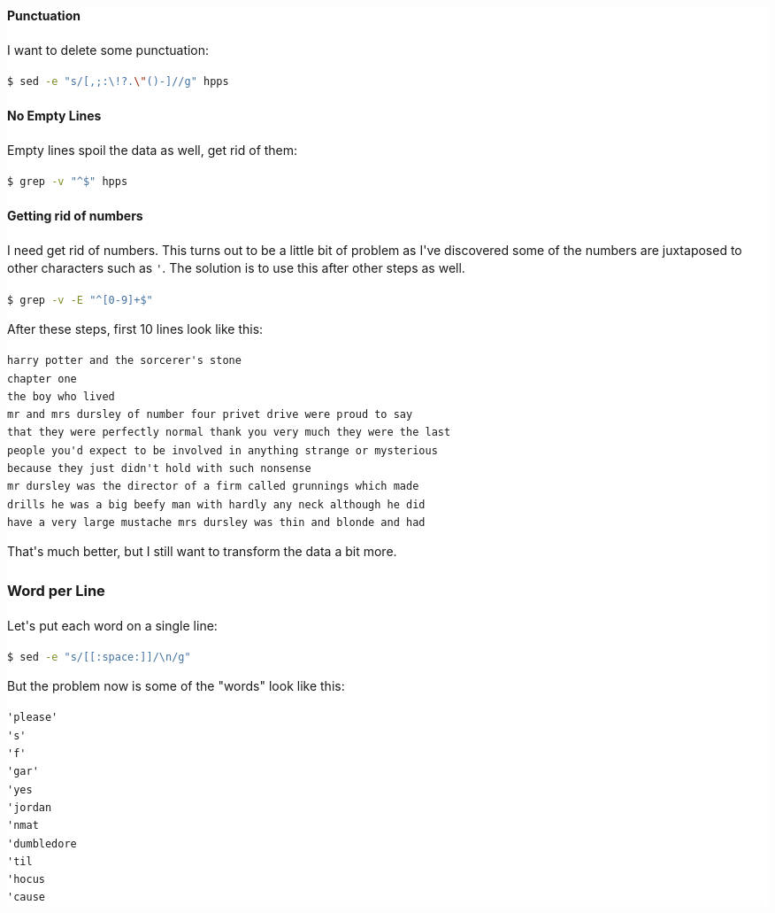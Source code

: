 #### Punctuation

I want to delete some punctuation:

```bash
$ sed -e "s/[,;:\!?.\"()-]//g" hpps
```

#### No Empty Lines

Empty lines spoil the data as well, get rid of them:

```bash
$ grep -v "^$" hpps
```

#### Getting rid of numbers

I need get rid of numbers. This turns out to be a little bit of problem as I've discovered some of the numbers are juxtaposed to other characters such as `'`. The solution is to use this after other steps as well.

```bash
$ grep -v -E "^[0-9]+$"
```

After these steps, first 10 lines look like this:
```
harry potter and the sorcerer's stone
chapter one
the boy who lived
mr and mrs dursley of number four privet drive were proud to say
that they were perfectly normal thank you very much they were the last
people you'd expect to be involved in anything strange or mysterious
because they just didn't hold with such nonsense
mr dursley was the director of a firm called grunnings which made
drills he was a big beefy man with hardly any neck although he did
have a very large mustache mrs dursley was thin and blonde and had
```

That's much better, but I still want to transform the data a bit more.

### Word per Line

Let's put each word on a single line:

```bash
$ sed -e "s/[[:space:]]/\n/g"
```

But the problem now is some of the "words" look like this:

```
'please'
's'
'f'
'gar'
'yes
'jordan
'nmat
'dumbledore
'til
'hocus
'cause
```
